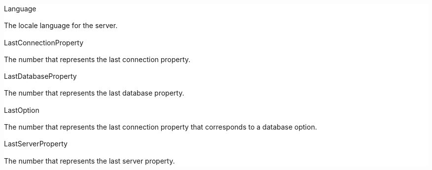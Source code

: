 </td>
</tr>
<tr>
<td valign="top">

Language

</td>
<td valign="top">

The locale language for the server.

</td>
</tr>
<tr>
<td valign="top">

LastConnectionProperty

</td>
<td valign="top">

The number that represents the last connection property.

</td>
</tr>
<tr>
<td valign="top">

LastDatabaseProperty

</td>
<td valign="top">

The number that represents the last database property.

</td>
</tr>
<tr>
<td valign="top">

LastOption

</td>
<td valign="top">

The number that represents the last connection property that corresponds to a database option.

</td>
</tr>
<tr>
<td valign="top">

LastServerProperty

</td>
<td valign="top">

The number that represents the last server property.
